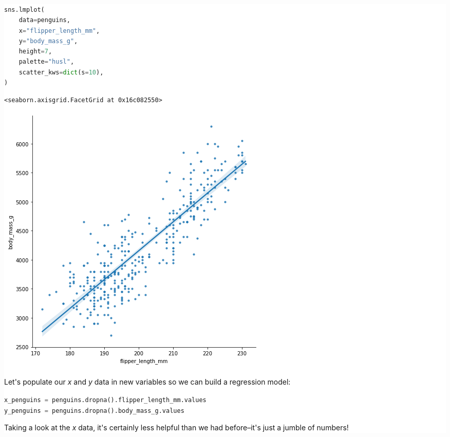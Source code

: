 
```python
sns.lmplot(
    data=penguins,
    x="flipper_length_mm",
    y="body_mass_g",
    height=7,
    palette="husl",
    scatter_kws=dict(s=10),
)
```




    <seaborn.axisgrid.FacetGrid at 0x16c082550>




    
![png](/assets/images/2022-03-17-basis-splines/output_47_1.png)
    


Let's populate our $x$ and $y$ data in new variables so we can build a regression model:


```python
x_penguins = penguins.dropna().flipper_length_mm.values
y_penguins = penguins.dropna().body_mass_g.values
```

Taking a look at the $x$ data, it's certainly less helpful than we had before–it's just a jumble of numbers!
